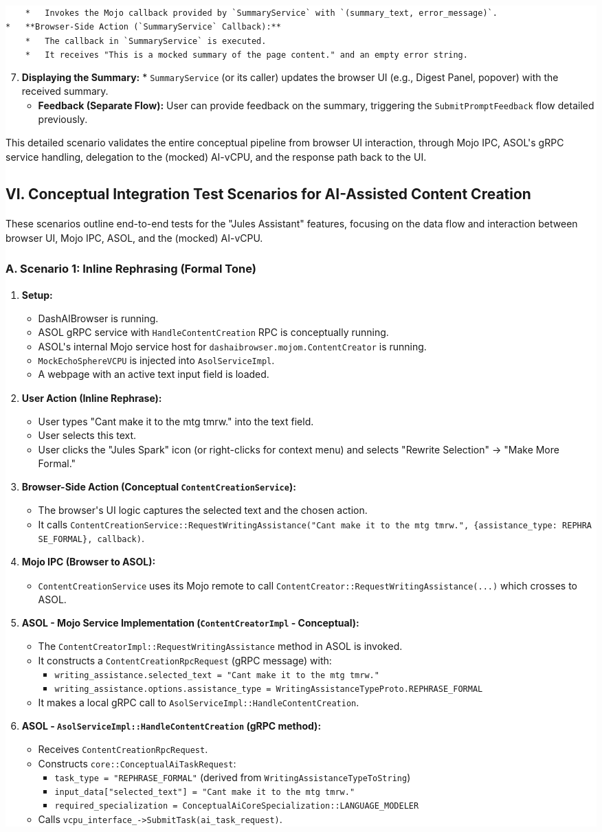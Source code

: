         *   Invokes the Mojo callback provided by `SummaryService` with `(summary_text, error_message)`.
    *   **Browser-Side Action (`SummaryService` Callback):**
        *   The callback in `SummaryService` is executed.
        *   It receives "This is a mocked summary of the page content." and an empty error string.
7.  **Displaying the Summary:**
        *   `SummaryService` (or its caller) updates the browser UI (e.g., Digest Panel, popover) with the received summary.
    *   **Feedback (Separate Flow):** User can provide feedback on the summary, triggering the `SubmitPromptFeedback` flow detailed previously.

This detailed scenario validates the entire conceptual pipeline from browser UI interaction, through Mojo IPC, ASOL's gRPC service handling, delegation to the (mocked) AI-vCPU, and the response path back to the UI.

## VI. Conceptual Integration Test Scenarios for AI-Assisted Content Creation

These scenarios outline end-to-end tests for the "Jules Assistant" features, focusing on the data flow and interaction between browser UI, Mojo IPC, ASOL, and the (mocked) AI-vCPU.

### A. Scenario 1: Inline Rephrasing (Formal Tone)

1.  **Setup:**
    *   DashAIBrowser is running.
    *   ASOL gRPC service with `HandleContentCreation` RPC is conceptually running.
    *   ASOL's internal Mojo service host for `dashaibrowser.mojom.ContentCreator` is running.
    *   `MockEchoSphereVCPU` is injected into `AsolServiceImpl`.
    *   A webpage with an active text input field is loaded.

2.  **User Action (Inline Rephrase):**
    *   User types "Cant make it to the mtg tmrw." into the text field.
    *   User selects this text.
    *   User clicks the "Jules Spark" icon (or right-clicks for context menu) and selects "Rewrite Selection" -> "Make More Formal."

3.  **Browser-Side Action (Conceptual `ContentCreationService`):**
    *   The browser's UI logic captures the selected text and the chosen action.
    *   It calls `ContentCreationService::RequestWritingAssistance("Cant make it to the mtg tmrw.", {assistance_type: REPHRASE_FORMAL}, callback)`.

4.  **Mojo IPC (Browser to ASOL):**
    *   `ContentCreationService` uses its Mojo remote to call `ContentCreator::RequestWritingAssistance(...)` which crosses to ASOL.

5.  **ASOL - Mojo Service Implementation (`ContentCreatorImpl` - Conceptual):**
    *   The `ContentCreatorImpl::RequestWritingAssistance` method in ASOL is invoked.
    *   It constructs a `ContentCreationRpcRequest` (gRPC message) with:
        *   `writing_assistance.selected_text = "Cant make it to the mtg tmrw."`
        *   `writing_assistance.options.assistance_type = WritingAssistanceTypeProto.REPHRASE_FORMAL`
    *   It makes a local gRPC call to `AsolServiceImpl::HandleContentCreation`.

6.  **ASOL - `AsolServiceImpl::HandleContentCreation` (gRPC method):**
    *   Receives `ContentCreationRpcRequest`.
    *   Constructs `core::ConceptualAiTaskRequest`:
        *   `task_type = "REPHRASE_FORMAL"` (derived from `WritingAssistanceTypeToString`)
        *   `input_data["selected_text"] = "Cant make it to the mtg tmrw."`
        *   `required_specialization = ConceptualAiCoreSpecialization::LANGUAGE_MODELER`
    *   Calls `vcpu_interface_->SubmitTask(ai_task_request)`.
